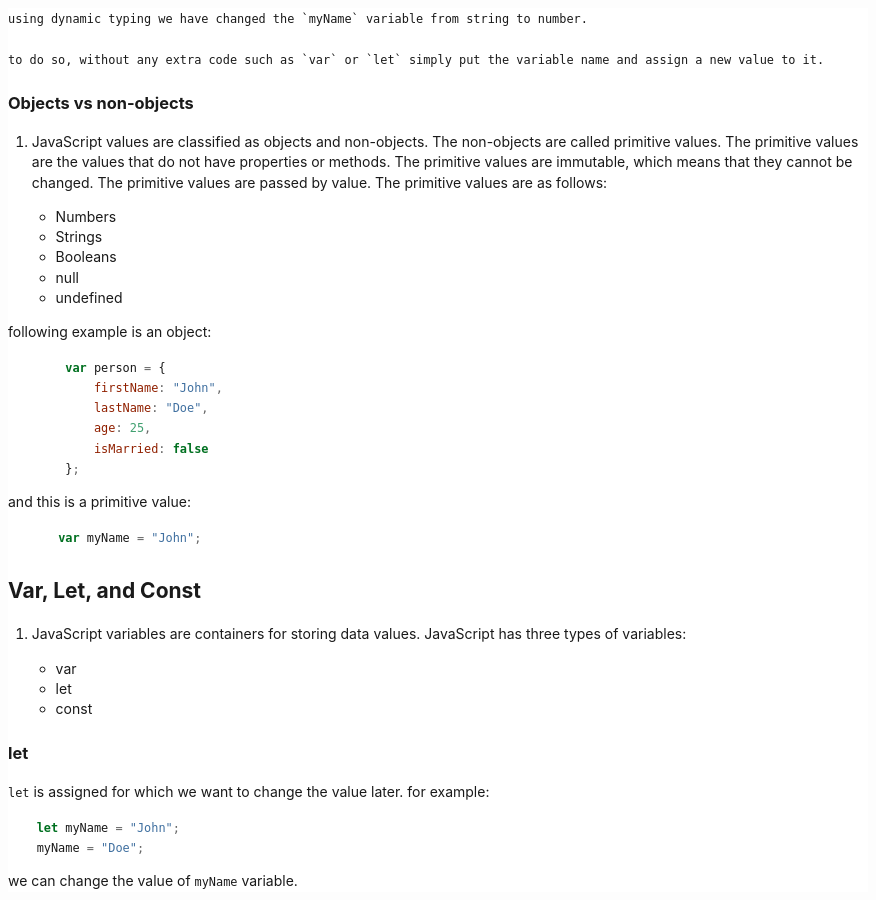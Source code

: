 ```{tip}
using dynamic typing we have changed the `myName` variable from string to number.

to do so, without any extra code such as `var` or `let` simply put the variable name and assign a new value to it.
```

### Objects vs non-objects

1. JavaScript values are classified as objects and non-objects. The non-objects are called primitive values. The primitive values are the values that do not have properties or methods. The primitive values are immutable, which means that they cannot be changed. The primitive values are passed by value. The primitive values are as follows:

    - Numbers
    - Strings
    - Booleans
    - null
    - undefined

following example is an object:
    
```javascript
        var person = {
            firstName: "John",
            lastName: "Doe",
            age: 25,
            isMarried: false
        };
```
and this is a primitive value:
    
 ```javascript
        var myName = "John";
``` 


## Var, Let, and Const

1. JavaScript variables are containers for storing data values. JavaScript has three types of variables:

    - var
    - let
    - const

### let

`let` is assigned for which we want to change the value later. for example:

```javascript
    let myName = "John";
    myName = "Doe";
```
we can change the value of `myName` variable.
